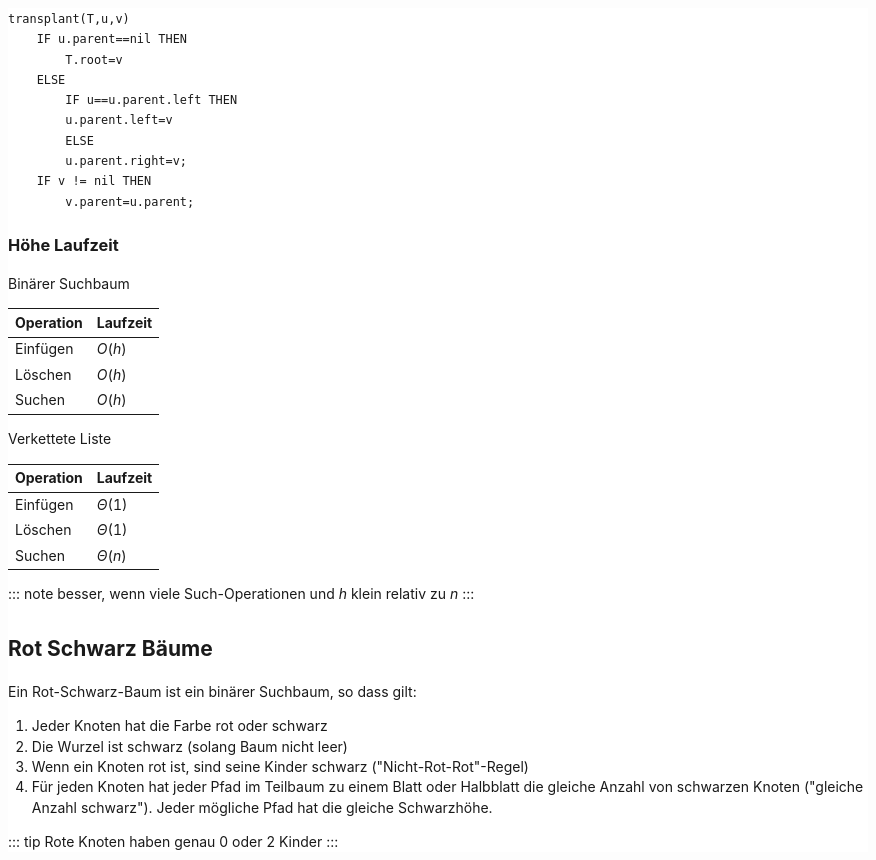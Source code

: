 ```pseudo
transplant(T,u,v)
    IF u.parent==nil THEN
        T.root=v
    ELSE
        IF u==u.parent.left THEN
        u.parent.left=v
        ELSE
        u.parent.right=v;
    IF v != nil THEN
        v.parent=u.parent;
```

### Höhe Laufzeit

Binärer Suchbaum

| Operation | Laufzeit |
| --------- | -------- |
| Einfügen  | $O(h)$   |
| Löschen   | $O(h)$   |
| Suchen    | $O(h)$   |

Verkettete Liste

| Operation | Laufzeit    |
| --------- | ----------- |
| Einfügen  | $\Theta(1)$ |
| Löschen   | $\Theta(1)$ |
| Suchen    | $\Theta(n)$ |

::: note
besser, wenn viele Such-Operationen und $h$ klein relativ zu $n$
:::

## Rot Schwarz Bäume

Ein Rot-Schwarz-Baum ist ein
binärer Suchbaum, so dass gilt:

1. Jeder Knoten hat die Farbe rot oder schwarz
2. Die Wurzel ist schwarz (solang Baum nicht leer)
3. Wenn ein Knoten rot ist, sind seine Kinder schwarz ("Nicht-Rot-Rot"-Regel)
4. Für jeden Knoten hat jeder Pfad im Teilbaum zu einem Blatt oder Halbblatt die gleiche Anzahl von schwarzen Knoten ("gleiche Anzahl schwarz").
Jeder mögliche Pfad hat die gleiche Schwarzhöhe.

::: tip
Rote Knoten haben genau 0 oder 2 Kinder
:::
